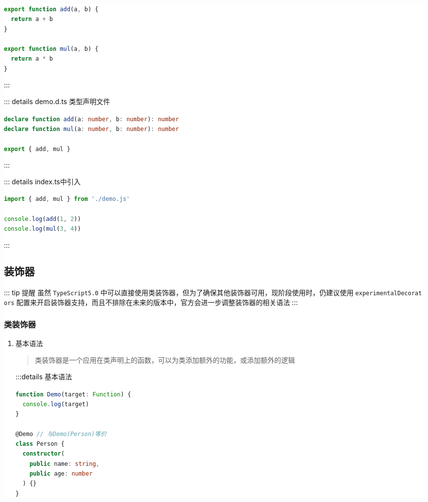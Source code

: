 ```js
export function add(a, b) {
  return a + b
}

export function mul(a, b) {
  return a * b
}
```

:::

::: details demo.d.ts 类型声明文件

```ts
declare function add(a: number, b: number): number
declare function mul(a: number, b: number): number

export { add, mul }
```

:::

::: details index.ts中引入

```ts
import { add, mul } from './demo.js'

console.log(add(1, 2))
console.log(mul(3, 4))
```

:::

## 装饰器

::: tip 提醒
虽然 `TypeScript5.0` 中可以直接使用类装饰器，但为了确保其他装饰器可用，现阶段使用时，仍建议使用
`experimentalDecorators` 配置来开启装饰器支持，而且不排除在未来的版本中，官方会进一步调整装饰器的相关语法
:::

### 类装饰器

1. 基本语法

   > 类装饰器是一个应用在类声明上的函数，可以为类添加额外的功能，或添加额外的逻辑

   :::details 基本语法

   ```ts
   function Demo(target: Function) {
     console.log(target)
   }

   @Demo // 与Demo(Person)等价
   class Person {
     constructor(
       public name: string,
       public age: number
     ) {}
   }
   ```
